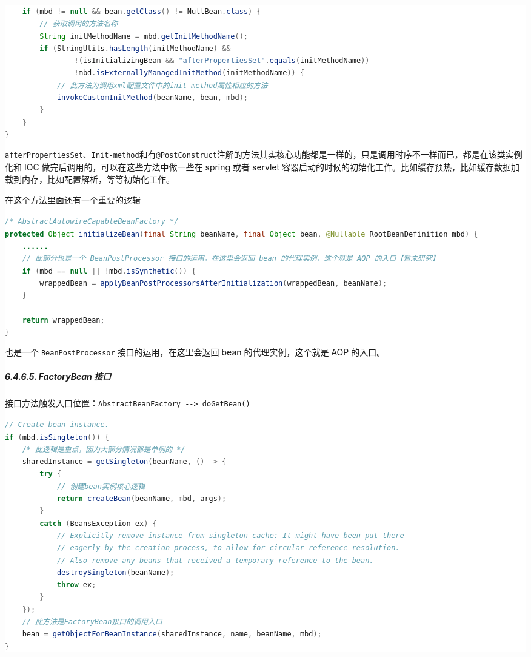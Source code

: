 ```java
	if (mbd != null && bean.getClass() != NullBean.class) {
		// 获取调用的方法名称
		String initMethodName = mbd.getInitMethodName();
		if (StringUtils.hasLength(initMethodName) &&
				!(isInitializingBean && "afterPropertiesSet".equals(initMethodName))
				!mbd.isExternallyManagedInitMethod(initMethodName)) {
			// 此方法为调用xml配置文件中的init-method属性相应的方法
			invokeCustomInitMethod(beanName, bean, mbd);
		}
	}
}
```

`afterPropertiesSet`、`Init-method`和有`@PostConstruct`注解的方法其实核心功能都是一样的，只是调用时序不一样而已，都是在该类实例化和 IOC 做完后调用的，可以在这些方法中做一些在 spring 或者 servlet 容器启动的时候的初始化工作。比如缓存预热，比如缓存数据加载到内存，比如配置解析，等等初始化工作。

在这个方法里面还有一个重要的逻辑

```java
/* AbstractAutowireCapableBeanFactory */
protected Object initializeBean(final String beanName, final Object bean, @Nullable RootBeanDefinition mbd) {
    ......
    // 此部分也是一个 BeanPostProcessor 接口的运用，在这里会返回 bean 的代理实例，这个就是 AOP 的入口【暂未研究】
    if (mbd == null || !mbd.isSynthetic()) {
    	wrappedBean = applyBeanPostProcessorsAfterInitialization(wrappedBean, beanName);
    }

    return wrappedBean;
}
```

也是一个 `BeanPostProcessor` 接口的运用，在这里会返回 bean 的代理实例，这个就是 AOP 的入口。

##### 6.4.6.5. FactoryBean 接口

接口方法触发入口位置：`AbstractBeanFactory --> doGetBean()`

```java
// Create bean instance.
if (mbd.isSingleton()) {
	/* 此逻辑是重点，因为大部分情况都是单例的 */
	sharedInstance = getSingleton(beanName, () -> {
		try {
			// 创建bean实例核心逻辑
			return createBean(beanName, mbd, args);
		}
		catch (BeansException ex) {
			// Explicitly remove instance from singleton cache: It might have been put there
			// eagerly by the creation process, to allow for circular reference resolution.
			// Also remove any beans that received a temporary reference to the bean.
			destroySingleton(beanName);
			throw ex;
		}
	});
	// 此方法是FactoryBean接口的调用入口
	bean = getObjectForBeanInstance(sharedInstance, name, beanName, mbd);
}
```
